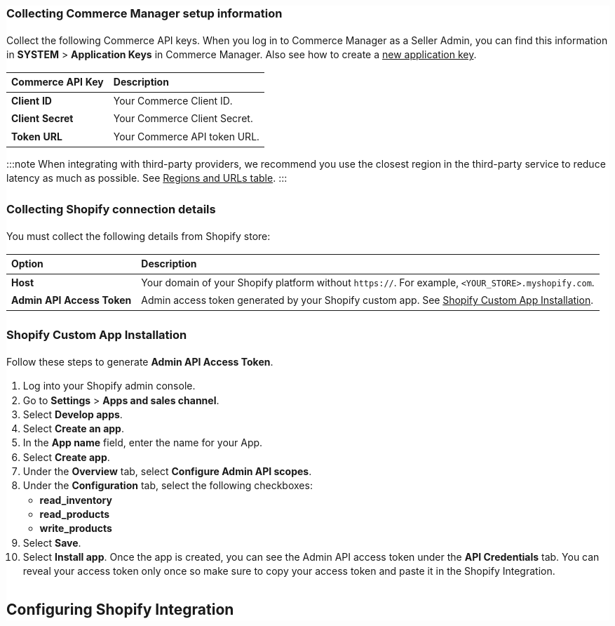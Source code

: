 ### Collecting Commerce Manager setup information

Collect the following Commerce API keys. When you log in to Commerce Manager as a Seller Admin, you can find this information in **SYSTEM** > **Application Keys** in Commerce Manager. Also see how to create a [new application key](/docs/commerce-manager/application-keys/application-keys-cm).

| Commerce API Key                   | Description                                    |
|:-----------------------------------|:-----------------------------------------------|
| **Client ID**                      | Your Commerce Client ID.                       |
| **Client Secret**                  | Your Commerce Client Secret.                   |
| **Token URL**                      | Your Commerce API token URL.                   |

:::note
When integrating with third-party providers, we recommend you use the closest region in the third-party service to reduce latency as much as possible. See [Regions and URLs table](/guides/Getting-Started/elastic-path-domains#regions-and-ur-ls).
:::

### Collecting Shopify connection details

You must collect the following details from Shopify store:

| Option | Description |
|:-------|:------------|
| **Host** | Your domain of your Shopify platform without `https://`. For example, `<YOUR_STORE>.myshopify.com`. |
| **Admin API Access Token** | Admin access token generated by your Shopify custom app. See [Shopify Custom App Installation](#shopify-custom-app-installation). | 

### Shopify Custom App Installation

Follow these steps to generate **Admin API Access Token**.

1. Log into your Shopify admin console.
1. Go to **Settings** > **Apps and sales channel**.
1. Select **Develop apps**.
1. Select **Create an app**.
1. In the **App name** field, enter the name for your App.
1. Select **Create app**.
1. Under the **Overview** tab, select **Configure Admin API scopes**.
1. Under the **Configuration** tab, select the following checkboxes:
    - **read_inventory**
    - **read_products**
    - **write_products**
1. Select **Save**.
1. Select **Install app**. Once the app is created, you can see the Admin API access token under the **API Credentials** tab. You can reveal your access token only once so make sure to copy your access token and paste it in the Shopify Integration.

## Configuring Shopify Integration
